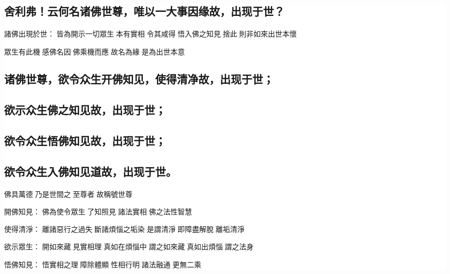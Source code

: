 ## 舍利弗！云何名诸佛世尊，唯以一大事因缘故，出现于世？
 
諸佛出現於世：
皆為開示一切眾生
本有實相
令其咸得
悟入佛之知見
捨此
則非如來出世本懷

眾生有此機
感佛名因
佛乘機而應
故名為緣
是為出世本意

## 诸佛世尊，欲令众生开佛知见，使得清净故，出现于世；
## 欲示众生佛之知见故，出现于世；
## 欲令众生悟佛知见故，出现于世；
## 欲令众生入佛知见道故，出现于世。
佛具萬德
乃是世間之
至尊者
故稱號世尊

開佛知見：
佛為使令眾生
了知照見
諸法實相
佛之法性智慧

使得清淨：
離諸惡行之過失
斷諸煩惱之垢染
是謂清淨
即障盡解脫
離垢清淨


欲示眾生：
開如來藏
見實相理
真如在煩惱中
謂之如來藏
真如出煩惱
謂之法身

悟佛知見：
悟實相之理
障除體顯
性相行明
諸法融通
更無二乘
